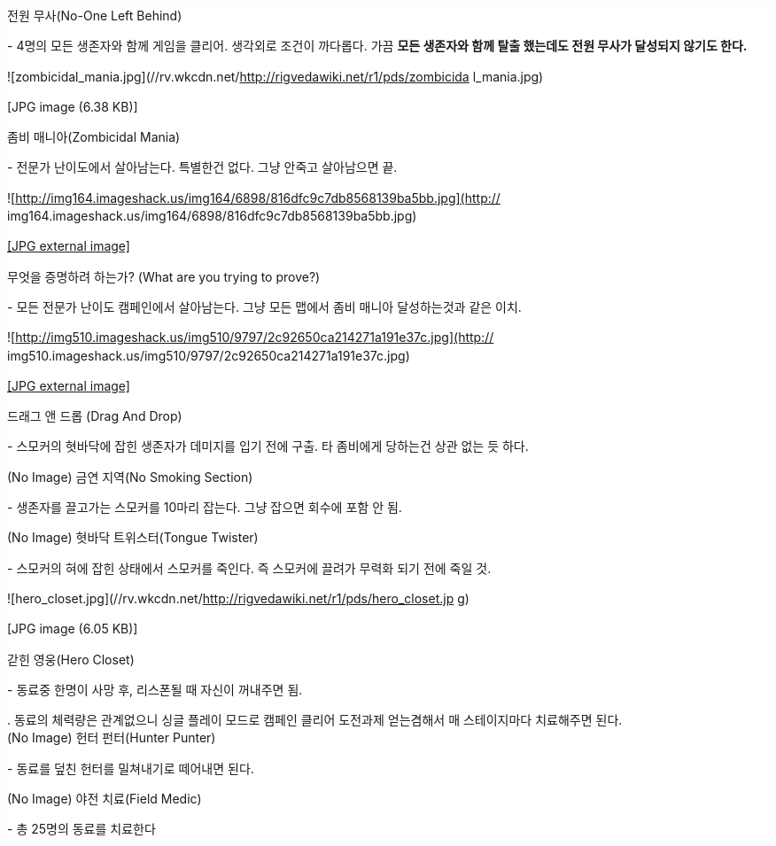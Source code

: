 전원 무사(No-One Left Behind)  

\- 4명의 모든 생존자와 함께 게임을 클리어. 생각외로 조건이 까다롭다. 가끔 **모든 생존자와 함께 탈출 했는데도 전원 무사가 달성되지
않기도 한다.**  

![zombicidal_mania.jpg](//rv.wkcdn.net/http://rigvedawiki.net/r1/pds/zombicida
l_mania.jpg)

[JPG image (6.38 KB)]

좀비 매니아(Zombicidal Mania)  

\- 전문가 난이도에서 살아남는다. 특별한건 없다. 그냥 안죽고 살아남으면 끝.  

![http://img164.imageshack.us/img164/6898/816dfc9c7db8568139ba5bb.jpg](http://
img164.imageshack.us/img164/6898/816dfc9c7db8568139ba5bb.jpg)

[[JPG external
image]](http://img164.imageshack.us/img164/6898/816dfc9c7db8568139ba5bb.jpg)

무엇을 증명하려 하는가? (What are you trying to prove?)  

\- 모든 전문가 난이도 캠페인에서 살아남는다. 그냥 모든 맵에서 좀비 매니아 달성하는것과 같은 이치.  

![http://img510.imageshack.us/img510/9797/2c92650ca214271a191e37c.jpg](http://
img510.imageshack.us/img510/9797/2c92650ca214271a191e37c.jpg)

[[JPG external
image]](http://img510.imageshack.us/img510/9797/2c92650ca214271a191e37c.jpg)

드래그 앤 드롭 (Drag And Drop)  

\- 스모커의 혓바닥에 잡힌 생존자가 데미지를 입기 전에 구출. 타 좀비에게 당하는건 상관 없는 듯 하다.  

(No Image) 금연 지역(No Smoking Section)  

\- 생존자를 끌고가는 스모커를 10마리 잡는다. 그냥 잡으면 회수에 포함 안 됨.  

(No Image) 혓바닥 트위스터(Tongue Twister)  

\- 스모커의 혀에 잡힌 상태에서 스모커를 죽인다. 즉 스모커에 끌려가 무력화 되기 전에 죽일 것.  

![hero_closet.jpg](//rv.wkcdn.net/http://rigvedawiki.net/r1/pds/hero_closet.jp
g)

[JPG image (6.05 KB)]

갇힌 영웅(Hero Closet)  

\- 동료중 한명이 사망 후, 리스폰될 때 자신이 꺼내주면 됨.

. 동료의 체력량은 관계없으니 싱글 플레이 모드로 캠페인 클리어 도전과제 얻는겸해서 매 스테이지마다 치료해주면 된다.  
(No Image) 헌터 펀터(Hunter Punter)  

\- 동료를 덮친 헌터를 밀쳐내기로 떼어내면 된다.  

(No Image) 야전 치료(Field Medic)  

\- 총 25명의 동료를 치료한다  
